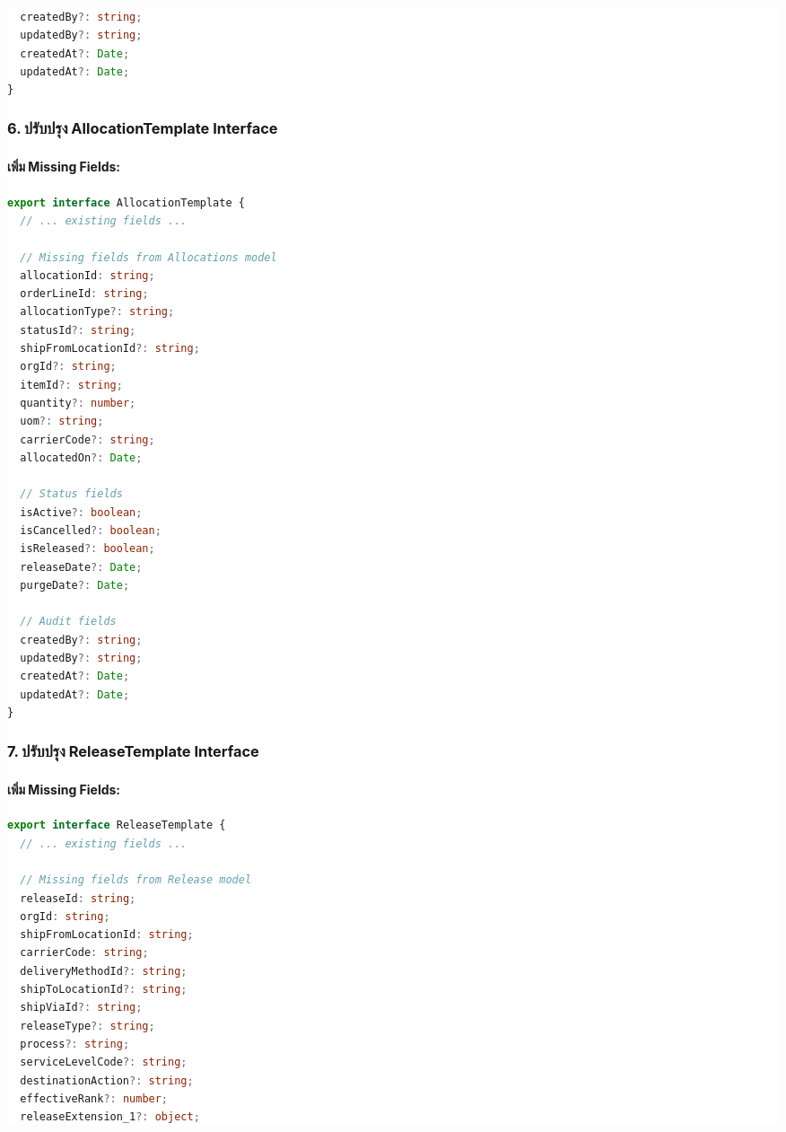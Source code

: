 ```typescript
  createdBy?: string;
  updatedBy?: string;
  createdAt?: Date;
  updatedAt?: Date;
}
```

### 6. **ปรับปรุง AllocationTemplate Interface**

#### **เพิ่ม Missing Fields:**
```typescript
export interface AllocationTemplate {
  // ... existing fields ...
  
  // Missing fields from Allocations model
  allocationId: string;
  orderLineId: string;
  allocationType?: string;
  statusId?: string;
  shipFromLocationId?: string;
  orgId?: string;
  itemId?: string;
  quantity?: number;
  uom?: string;
  carrierCode?: string;
  allocatedOn?: Date;
  
  // Status fields
  isActive?: boolean;
  isCancelled?: boolean;
  isReleased?: boolean;
  releaseDate?: Date;
  purgeDate?: Date;
  
  // Audit fields
  createdBy?: string;
  updatedBy?: string;
  createdAt?: Date;
  updatedAt?: Date;
}
```

### 7. **ปรับปรุง ReleaseTemplate Interface**

#### **เพิ่ม Missing Fields:**
```typescript
export interface ReleaseTemplate {
  // ... existing fields ...
  
  // Missing fields from Release model
  releaseId: string;
  orgId: string;
  shipFromLocationId: string;
  carrierCode: string;
  deliveryMethodId?: string;
  shipToLocationId?: string;
  shipViaId?: string;
  releaseType?: string;
  process?: string;
  serviceLevelCode?: string;
  destinationAction?: string;
  effectiveRank?: number;
  releaseExtension_1?: object;
```